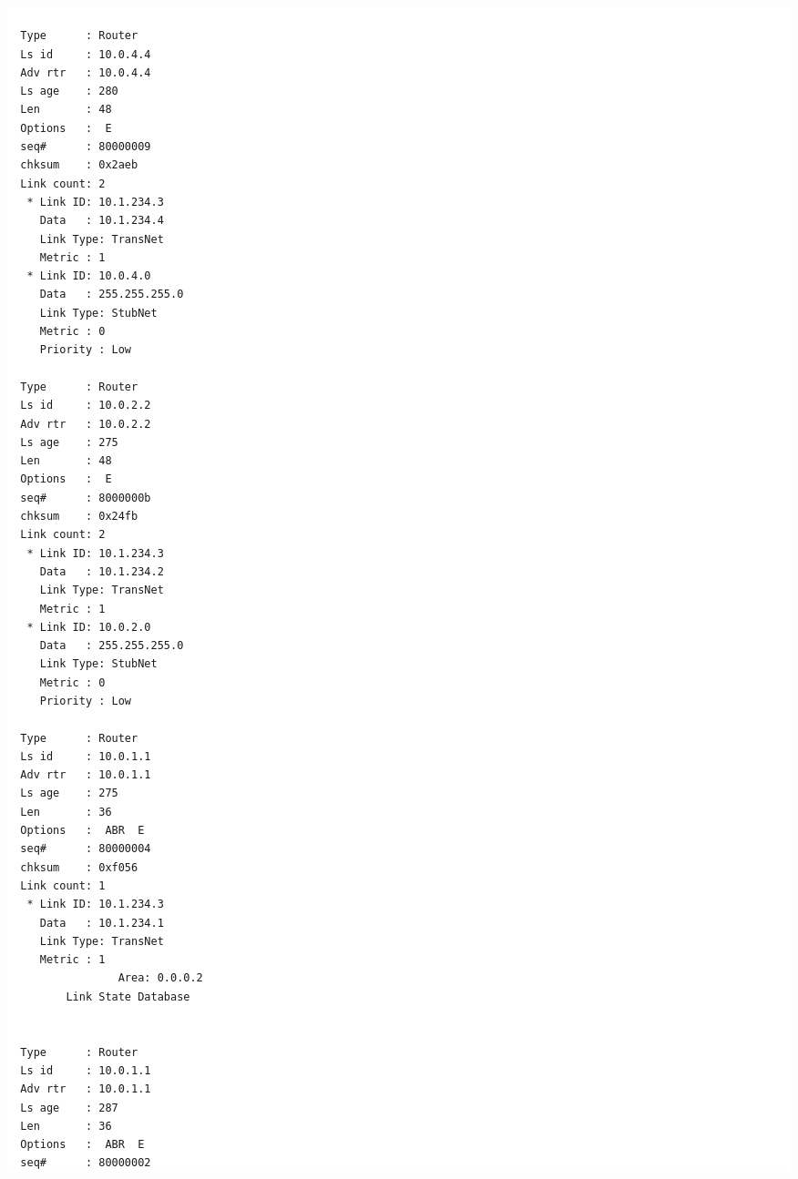 ```

  Type      : Router
  Ls id     : 10.0.4.4
  Adv rtr   : 10.0.4.4  
  Ls age    : 280 
  Len       : 48 
  Options   :  E  
  seq#      : 80000009 
  chksum    : 0x2aeb
  Link count: 2
   * Link ID: 10.1.234.3   
     Data   : 10.1.234.4   
     Link Type: TransNet     
     Metric : 1
   * Link ID: 10.0.4.0     
     Data   : 255.255.255.0 
     Link Type: StubNet      
     Metric : 0 
     Priority : Low

  Type      : Router
  Ls id     : 10.0.2.2
  Adv rtr   : 10.0.2.2  
  Ls age    : 275 
  Len       : 48 
  Options   :  E  
  seq#      : 8000000b 
  chksum    : 0x24fb
  Link count: 2
   * Link ID: 10.1.234.3   
     Data   : 10.1.234.2   
     Link Type: TransNet     
     Metric : 1
   * Link ID: 10.0.2.0     
     Data   : 255.255.255.0 
     Link Type: StubNet      
     Metric : 0 
     Priority : Low

  Type      : Router
  Ls id     : 10.0.1.1
  Adv rtr   : 10.0.1.1  
  Ls age    : 275 
  Len       : 36 
  Options   :  ABR  E  
  seq#      : 80000004 
  chksum    : 0xf056
  Link count: 1
   * Link ID: 10.1.234.3   
     Data   : 10.1.234.1   
     Link Type: TransNet     
     Metric : 1
		         Area: 0.0.0.2
		 Link State Database 


  Type      : Router
  Ls id     : 10.0.1.1
  Adv rtr   : 10.0.1.1  
  Ls age    : 287 
  Len       : 36 
  Options   :  ABR  E  
  seq#      : 80000002 
```
